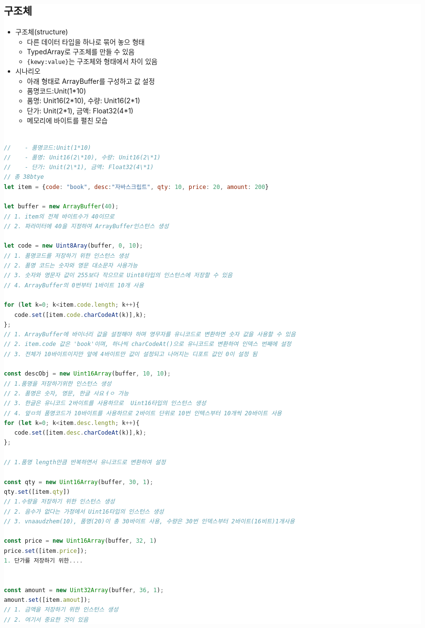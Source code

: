 ## 구조체
- 구조체(structure)
    - 다른 데이터 타입을 하나로 묶어 놓으 형태
    - TypedArray로 구조체를 만들 수 있음 
    - `{kewy:value}`는 구조체와 형태에서 차이 있음
- 시나리오
    - 아래 형태로 ArrayBuffer를 구성하고 값 설정
    - 품명코드:Unit(1*10)
    - 품명: Unit16(2\*10), 수량: Unit16(2\*1)
    - 단가: Unit(2\*1), 금액: Float32(4\*1)
    - 메모리에 바이트를 펼친 모습
 
 ```js

//    - 품명코드:Unit(1*10)
//    - 품명: Unit16(2\*10), 수량: Unit16(2\*1)
//    - 단가: Unit(2\*1), 금액: Float32(4\*1)
// 총 38btye
let item = {code: "book", desc:"자바스크립트", qty: 10, price: 20, amount: 200}

let buffer = new ArrayBuffer(40);
// 1. item의 전체 바이트수가 40이므로
// 2. 파라미터에 40을 지정하여 ArrayBuffer인스턴스 생성

let code = new Uint8Aray(buffer, 0, 10);
// 1. 품명코드를 저장하기 위한 인스턴스 생성
// 2. 품명 코드는 숫자와 영문 대소문자 사용가능
// 3. 숫자와 영문자 값이 255보다 작으므로 Uint8타입의 인스턴스에 저장할 수 있음
// 4. ArrayBuffer의 0번부터 1바이트 10개 사용

for (let k=0; k<item.code.length; k++){
    code.set([item.code.charCodeAt(k)],k);
};
// 1. ArrayBuffer에 바이너리 값을 설정해야 하며 영무자를 유니코드로 변환하면 숫자 값을 사용할 수 있음
// 2. item.code 값은 'book'이며, 하나씩 charCodeAt()으로 유니코드로 변환하여 인덱스 번째에 설정
// 3. 전체가 10바이트이지만 앞에 4바이트만 값이 설정되고 나머지는 디포트 값인 0이 설정 됨 

const descObj = new Uint16Array(buffer, 10, 10);
// 1.품명을 저장하기위한 인스턴스 생성
// 2. 품명은 숫자, 영문, 한글 사요ㅕㅇ 가능 
// 3. 한글은 유니코드 2바이트를 사용하므로  Uint16타입의 인스턴스 생성
// 4. 앞ㅁ의 품명코드가 10바이트를 사용하므로 2바이트 단위로 10번 인텍스부터 10개씩 20바이트 사용 
for (let k=0; k<item.desc.length; k++){
    code.set([item.desc.charCodeAt(k)],k);
};

// 1.품명 length만큼 반복하면서 유니코드로 변환하여 설정 

const qty = new Uint16Array(buffer, 30, 1);
qty.set([item.qty])
// 1.수량을 저장하기 위한 인스턴스 생성
// 2. 음수가 없다는 가정에서 Uint16타입의 인스턴스 생성
// 3. vnaaudzhem(10), 품명(20)이 총 30바이트 사용, 수량은 30번 인덱스부터 2바이트(16비트)1개사용

const price = new Uint16Array(buffer, 32, 1)
price.set([item.price]);
1. 단가를 저장하기 위한....


const amount = new Uint32Array(buffer, 36, 1);
amount.set([item.amout]);
// 1. 금액을 저장하기 위한 인스턴스 생성
// 2. 여기서 중요한 것이 있음
 ```